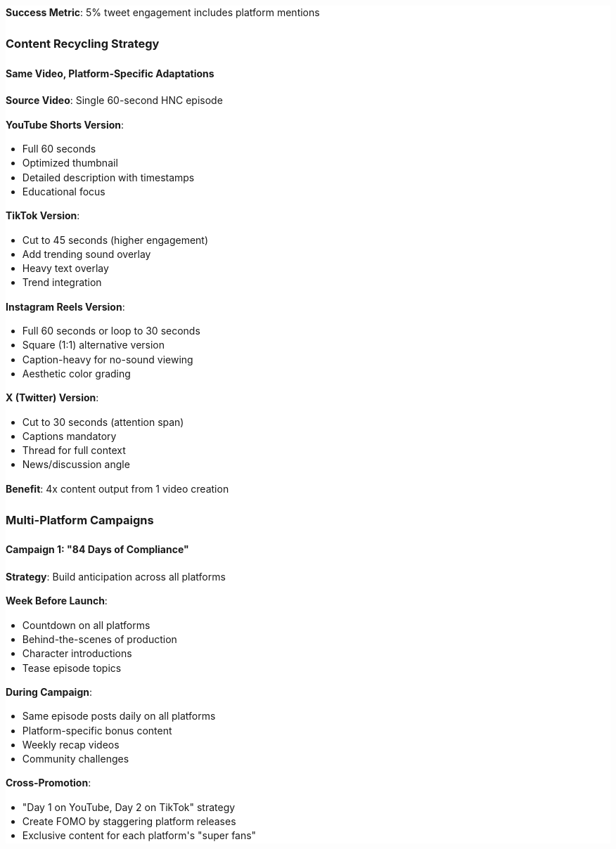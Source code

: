 **Success Metric**: 5% tweet engagement includes platform mentions

### Content Recycling Strategy

#### Same Video, Platform-Specific Adaptations

**Source Video**: Single 60-second HNC episode

**YouTube Shorts Version**:
- Full 60 seconds
- Optimized thumbnail
- Detailed description with timestamps
- Educational focus

**TikTok Version**:
- Cut to 45 seconds (higher engagement)
- Add trending sound overlay
- Heavy text overlay
- Trend integration

**Instagram Reels Version**:
- Full 60 seconds or loop to 30 seconds
- Square (1:1) alternative version
- Caption-heavy for no-sound viewing
- Aesthetic color grading

**X (Twitter) Version**:
- Cut to 30 seconds (attention span)
- Captions mandatory
- Thread for full context
- News/discussion angle

**Benefit**: 4x content output from 1 video creation

### Multi-Platform Campaigns

#### Campaign 1: "84 Days of Compliance"

**Strategy**: Build anticipation across all platforms

**Week Before Launch**:
- Countdown on all platforms
- Behind-the-scenes of production
- Character introductions
- Tease episode topics

**During Campaign**:
- Same episode posts daily on all platforms
- Platform-specific bonus content
- Weekly recap videos
- Community challenges

**Cross-Promotion**:
- "Day 1 on YouTube, Day 2 on TikTok" strategy
- Create FOMO by staggering platform releases
- Exclusive content for each platform's "super fans"
